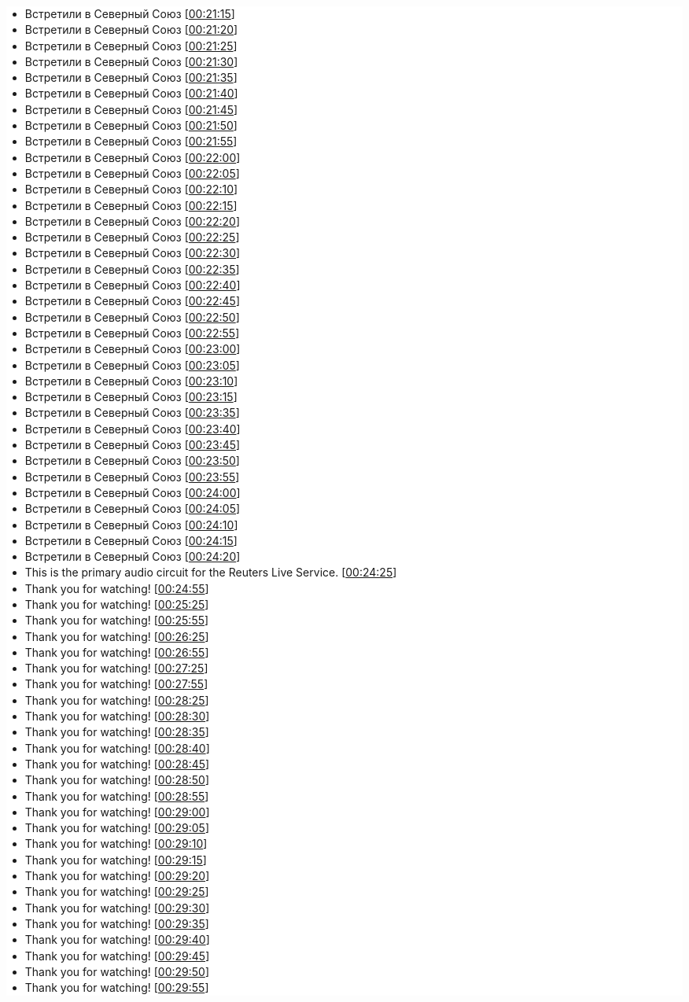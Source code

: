 *  Встретили в Северный Союз [[00:21:15](https://www.youtube.com/watch?v=FlKA54ZUIbY&t=1275.0s)]
*  Встретили в Северный Союз [[00:21:20](https://www.youtube.com/watch?v=FlKA54ZUIbY&t=1280.0s)]
*  Встретили в Северный Союз [[00:21:25](https://www.youtube.com/watch?v=FlKA54ZUIbY&t=1285.0s)]
*  Встретили в Северный Союз [[00:21:30](https://www.youtube.com/watch?v=FlKA54ZUIbY&t=1290.0s)]
*  Встретили в Северный Союз [[00:21:35](https://www.youtube.com/watch?v=FlKA54ZUIbY&t=1295.0s)]
*  Встретили в Северный Союз [[00:21:40](https://www.youtube.com/watch?v=FlKA54ZUIbY&t=1300.0s)]
*  Встретили в Северный Союз [[00:21:45](https://www.youtube.com/watch?v=FlKA54ZUIbY&t=1305.0s)]
*  Встретили в Северный Союз [[00:21:50](https://www.youtube.com/watch?v=FlKA54ZUIbY&t=1310.0s)]
*  Встретили в Северный Союз [[00:21:55](https://www.youtube.com/watch?v=FlKA54ZUIbY&t=1315.0s)]
*  Встретили в Северный Союз [[00:22:00](https://www.youtube.com/watch?v=FlKA54ZUIbY&t=1320.0s)]
*  Встретили в Северный Союз [[00:22:05](https://www.youtube.com/watch?v=FlKA54ZUIbY&t=1325.0s)]
*  Встретили в Северный Союз [[00:22:10](https://www.youtube.com/watch?v=FlKA54ZUIbY&t=1330.0s)]
*  Встретили в Северный Союз [[00:22:15](https://www.youtube.com/watch?v=FlKA54ZUIbY&t=1335.0s)]
*  Встретили в Северный Союз [[00:22:20](https://www.youtube.com/watch?v=FlKA54ZUIbY&t=1340.0s)]
*  Встретили в Северный Союз [[00:22:25](https://www.youtube.com/watch?v=FlKA54ZUIbY&t=1345.0s)]
*  Встретили в Северный Союз [[00:22:30](https://www.youtube.com/watch?v=FlKA54ZUIbY&t=1350.0s)]
*  Встретили в Северный Союз [[00:22:35](https://www.youtube.com/watch?v=FlKA54ZUIbY&t=1355.0s)]
*  Встретили в Северный Союз [[00:22:40](https://www.youtube.com/watch?v=FlKA54ZUIbY&t=1360.0s)]
*  Встретили в Северный Союз [[00:22:45](https://www.youtube.com/watch?v=FlKA54ZUIbY&t=1365.0s)]
*  Встретили в Северный Союз [[00:22:50](https://www.youtube.com/watch?v=FlKA54ZUIbY&t=1370.0s)]
*  Встретили в Северный Союз [[00:22:55](https://www.youtube.com/watch?v=FlKA54ZUIbY&t=1375.0s)]
*  Встретили в Северный Союз [[00:23:00](https://www.youtube.com/watch?v=FlKA54ZUIbY&t=1380.0s)]
*  Встретили в Северный Союз [[00:23:05](https://www.youtube.com/watch?v=FlKA54ZUIbY&t=1385.0s)]
*  Встретили в Северный Союз [[00:23:10](https://www.youtube.com/watch?v=FlKA54ZUIbY&t=1390.0s)]
*  Встретили в Северный Союз [[00:23:15](https://www.youtube.com/watch?v=FlKA54ZUIbY&t=1395.0s)]
*  Встретили в Северный Союз [[00:23:35](https://www.youtube.com/watch?v=FlKA54ZUIbY&t=1415.0s)]
*  Встретили в Северный Союз [[00:23:40](https://www.youtube.com/watch?v=FlKA54ZUIbY&t=1420.0s)]
*  Встретили в Северный Союз [[00:23:45](https://www.youtube.com/watch?v=FlKA54ZUIbY&t=1425.0s)]
*  Встретили в Северный Союз [[00:23:50](https://www.youtube.com/watch?v=FlKA54ZUIbY&t=1430.0s)]
*  Встретили в Северный Союз [[00:23:55](https://www.youtube.com/watch?v=FlKA54ZUIbY&t=1435.0s)]
*  Встретили в Северный Союз [[00:24:00](https://www.youtube.com/watch?v=FlKA54ZUIbY&t=1440.0s)]
*  Встретили в Северный Союз [[00:24:05](https://www.youtube.com/watch?v=FlKA54ZUIbY&t=1445.0s)]
*  Встретили в Северный Союз [[00:24:10](https://www.youtube.com/watch?v=FlKA54ZUIbY&t=1450.0s)]
*  Встретили в Северный Союз [[00:24:15](https://www.youtube.com/watch?v=FlKA54ZUIbY&t=1455.0s)]
*  Встретили в Северный Союз [[00:24:20](https://www.youtube.com/watch?v=FlKA54ZUIbY&t=1460.0s)]
*  This is the primary audio circuit for the Reuters Live Service. [[00:24:25](https://www.youtube.com/watch?v=FlKA54ZUIbY&t=1465.0s)]
*  Thank you for watching! [[00:24:55](https://www.youtube.com/watch?v=FlKA54ZUIbY&t=1495.0s)]
*  Thank you for watching! [[00:25:25](https://www.youtube.com/watch?v=FlKA54ZUIbY&t=1525.0s)]
*  Thank you for watching! [[00:25:55](https://www.youtube.com/watch?v=FlKA54ZUIbY&t=1555.0s)]
*  Thank you for watching! [[00:26:25](https://www.youtube.com/watch?v=FlKA54ZUIbY&t=1585.0s)]
*  Thank you for watching! [[00:26:55](https://www.youtube.com/watch?v=FlKA54ZUIbY&t=1615.0s)]
*  Thank you for watching! [[00:27:25](https://www.youtube.com/watch?v=FlKA54ZUIbY&t=1645.0s)]
*  Thank you for watching! [[00:27:55](https://www.youtube.com/watch?v=FlKA54ZUIbY&t=1675.0s)]
*  Thank you for watching! [[00:28:25](https://www.youtube.com/watch?v=FlKA54ZUIbY&t=1705.0s)]
*  Thank you for watching! [[00:28:30](https://www.youtube.com/watch?v=FlKA54ZUIbY&t=1710.0s)]
*  Thank you for watching! [[00:28:35](https://www.youtube.com/watch?v=FlKA54ZUIbY&t=1715.0s)]
*  Thank you for watching! [[00:28:40](https://www.youtube.com/watch?v=FlKA54ZUIbY&t=1720.0s)]
*  Thank you for watching! [[00:28:45](https://www.youtube.com/watch?v=FlKA54ZUIbY&t=1725.0s)]
*  Thank you for watching! [[00:28:50](https://www.youtube.com/watch?v=FlKA54ZUIbY&t=1730.0s)]
*  Thank you for watching! [[00:28:55](https://www.youtube.com/watch?v=FlKA54ZUIbY&t=1735.0s)]
*  Thank you for watching! [[00:29:00](https://www.youtube.com/watch?v=FlKA54ZUIbY&t=1740.0s)]
*  Thank you for watching! [[00:29:05](https://www.youtube.com/watch?v=FlKA54ZUIbY&t=1745.0s)]
*  Thank you for watching! [[00:29:10](https://www.youtube.com/watch?v=FlKA54ZUIbY&t=1750.0s)]
*  Thank you for watching! [[00:29:15](https://www.youtube.com/watch?v=FlKA54ZUIbY&t=1755.0s)]
*  Thank you for watching! [[00:29:20](https://www.youtube.com/watch?v=FlKA54ZUIbY&t=1760.0s)]
*  Thank you for watching! [[00:29:25](https://www.youtube.com/watch?v=FlKA54ZUIbY&t=1765.0s)]
*  Thank you for watching! [[00:29:30](https://www.youtube.com/watch?v=FlKA54ZUIbY&t=1770.0s)]
*  Thank you for watching! [[00:29:35](https://www.youtube.com/watch?v=FlKA54ZUIbY&t=1775.0s)]
*  Thank you for watching! [[00:29:40](https://www.youtube.com/watch?v=FlKA54ZUIbY&t=1780.0s)]
*  Thank you for watching! [[00:29:45](https://www.youtube.com/watch?v=FlKA54ZUIbY&t=1785.0s)]
*  Thank you for watching! [[00:29:50](https://www.youtube.com/watch?v=FlKA54ZUIbY&t=1790.0s)]
*  Thank you for watching! [[00:29:55](https://www.youtube.com/watch?v=FlKA54ZUIbY&t=1795.0s)]